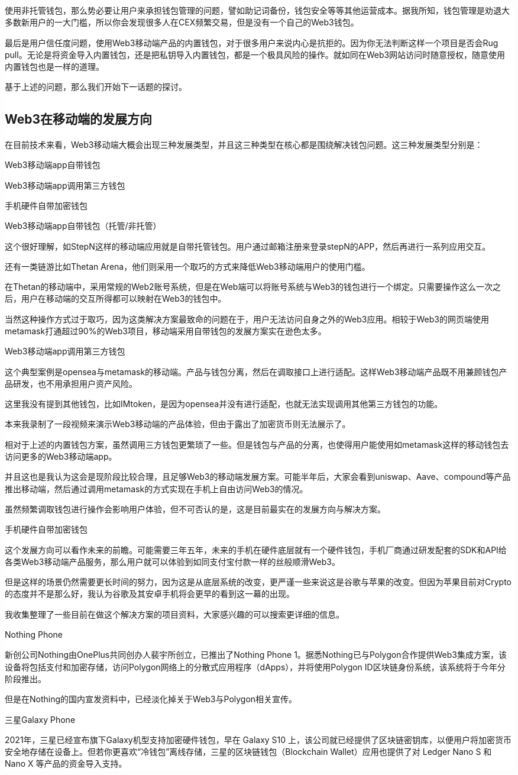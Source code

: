 使用非托管钱包，那么势必要让用户来承担钱包管理的问题，譬如助记词备份，钱包安全等等其他运营成本。据我所知，钱包管理是劝退大多数新用户的一大门槛，所以你会发现很多人在CEX频繁交易，但是没有一个自己的Web3钱包。

最后是用户信任度问题，使用Web3移动端产品的内置钱包，对于很多用户来说内心是抗拒的。因为你无法判断这样一个项目是否会Rug pull。无论是将资金导入内置钱包，还是把私钥导入内置钱包，都是一个极具风险的操作。就如同在Web3网站访问时随意授权，随意使用内置钱包也是一样的道理。

基于上述的问题，那么我们开始下一话题的探讨。

## Web3在移动端的发展方向
在目前技术来看，Web3移动端大概会出现三种发展类型，并且这三种类型在核心都是围绕解决钱包问题。这三种发展类型分别是：

Web3移动端app自带钱包

Web3移动端app调用第三方钱包

手机硬件自带加密钱包

Web3移动端app自带钱包（托管/非托管）

这个很好理解，如StepN这样的移动端应用就是自带托管钱包。用户通过邮箱注册来登录stepN的APP，然后再进行一系列应用交互。

还有一类链游比如Thetan Arena，他们则采用一个取巧的方式来降低Web3移动端用户的使用门槛。

在Thetan的移动端中，采用常规的Web2账号系统，但是在Web端可以将账号系统与Web3的钱包进行一个绑定。只需要操作这么一次之后，用户在移动端的交互所得都可以映射在Web3的钱包中。

当然这种操作方式过于取巧，因为这类解决方案最致命的问题在于，用户无法访问自身之外的Web3应用。相较于Web3的网页端使用metamask打通超过90%的Web3项目，移动端采用自带钱包的发展方案实在逊色太多。

Web3移动端app调用第三方钱包

这个典型案例是opensea与metamask的移动端。产品与钱包分离，然后在调取接口上进行适配。这样Web3移动端产品既不用兼顾钱包产品研发，也不用承担用户资产风险。

这里我没有提到其他钱包，比如IMtoken，是因为opensea并没有进行适配，也就无法实现调用其他第三方钱包的功能。

本来我录制了一段视频来演示Web3移动端的产品体验，但由于露出了加密货币则无法展示了。

相对于上述的内置钱包方案，虽然调用三方钱包更繁琐了一些。但是钱包与产品的分离，也使得用户能使用如metamask这样的移动钱包去访问更多的Web3移动端app。

并且这也是我认为这会是现阶段比较合理，且足够Web3的移动端发展方案。可能半年后，大家会看到uniswap、Aave、compound等产品推出移动端，然后通过调用metamask的方式实现在手机上自由访问Web3的情况。

虽然频繁调取钱包进行操作会影响用户体验，但不可否认的是，这是目前最实在的发展方向与解决方案。

手机硬件自带加密钱包

这个发展方向可以看作未来的前瞻。可能需要三年五年，未来的手机在硬件底层就有一个硬件钱包，手机厂商通过研发配套的SDK和API给各类Web3移动端产品服务，那么用户就可以体验到如同支付宝付款一样的丝般顺滑Web3。

但是这样的场景仍然需要更长时间的努力，因为这是从底层系统的改变，更严谨一些来说这是谷歌与苹果的改变。但因为苹果目前对Crypto的态度并不是那么好，我认为谷歌及其安卓手机将会更早的看到这一幕的出现。

我收集整理了一些目前在做这个解决方案的项目资料，大家感兴趣的可以搜索更详细的信息。

Nothing Phone

新创公司Nothing由OnePlus共同创办人裴宇所创立，已推出了Nothing Phone 1。据悉Nothing已与Polygon合作提供Web3集成方案，该设备将包括支付和加密存储，访问Polygon网络上的分散式应用程序（dApps），并将使用Polygon ID区块链身份系统，该系统将于今年分阶段推出。

但是在Nothing的国内宣发资料中，已经淡化掉关于Web3与Polygon相关宣传。

三星Galaxy Phone

2021年，三星已经宣布旗下Galaxy机型支持加密硬件钱包，早在 Galaxy S10 上，该公司就已经提供了区块链密钥库，以便用户将加密货币安全地存储在设备上。但若你更喜欢“冷钱包”离线存储，三星的区块链钱包（Blockchain Wallet）应用也提供了对 Ledger Nano S 和 Nano X 等产品的资金导入支持。
